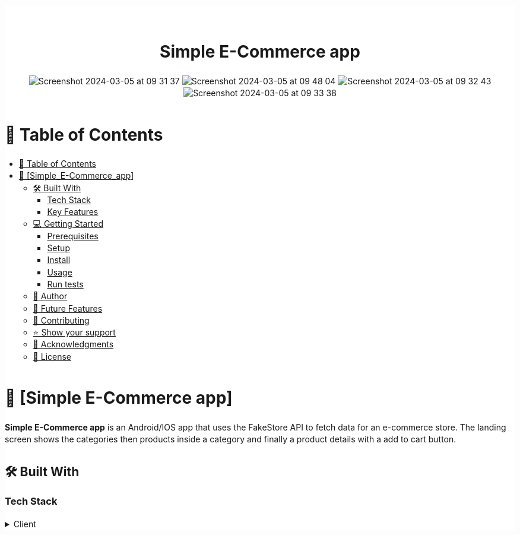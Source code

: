
<div align="center">
  
  <br/>
<h1 align="center">Simple E-Commerce app</h1>
<img width="467" alt="Screenshot 2024-03-05 at 09 31 37" src="https://github.com/Salimer/E-Commerce_Flutter/assets/52242629/2027272c-19c5-4cb4-9ecd-3c714bb4610d">
<img width="467" alt="Screenshot 2024-03-05 at 09 48 04" src="https://github.com/Salimer/E-Commerce_Flutter/assets/52242629/731701a5-7f40-4b19-8356-d84b6be7a34d">
<img width="467" alt="Screenshot 2024-03-05 at 09 32 43" src="https://github.com/Salimer/E-Commerce_Flutter/assets/52242629/d5486299-aeb7-4a2e-82fb-97145991a9d4">
<img width="467" alt="Screenshot 2024-03-05 at 09 33 38" src="https://github.com/Salimer/E-Commerce_Flutter/assets/52242629/593282eb-f2e7-44e6-82aa-4e5ccaf2d3c7">
</div>








# 📗 Table of Contents

- [📗 Table of Contents](#-table-of-contents)
- [📖 \[Simple_E-Commerce_app\] ](#-todo-app-)
  - [🛠 Built With ](#-built-with-)
    - [Tech Stack ](#tech-stack-)
    - [Key Features ](#key-features-)
  - [💻 Getting Started ](#-getting-started-)
    - [Prerequisites](#prerequisites)
    - [Setup](#setup)
    - [Install](#install)
    - [Usage](#usage)
    - [Run tests](#run-tests)
  - [👥 Author ](#-author-)
  - [🔭 Future Features ](#-future-features-)
  - [🤝 Contributing ](#-contributing-)
  - [⭐️ Show your support ](#️-show-your-support-)
  - [🙏 Acknowledgments ](#-acknowledgments-)
  - [📝 License ](#-license-)



# 📖 [Simple E-Commerce app] <a name="about-project"></a>


**Simple E-Commerce app** is an Android/IOS app that uses the FakeStore API to fetch data for an e-commerce store. The landing screen shows the categories then products inside a category and finally a product details with a add to cart button.

## 🛠 Built With <a name="built-with"></a>

### Tech Stack <a name="tech-stack"></a>

<details><summary>Client</summary></details>
